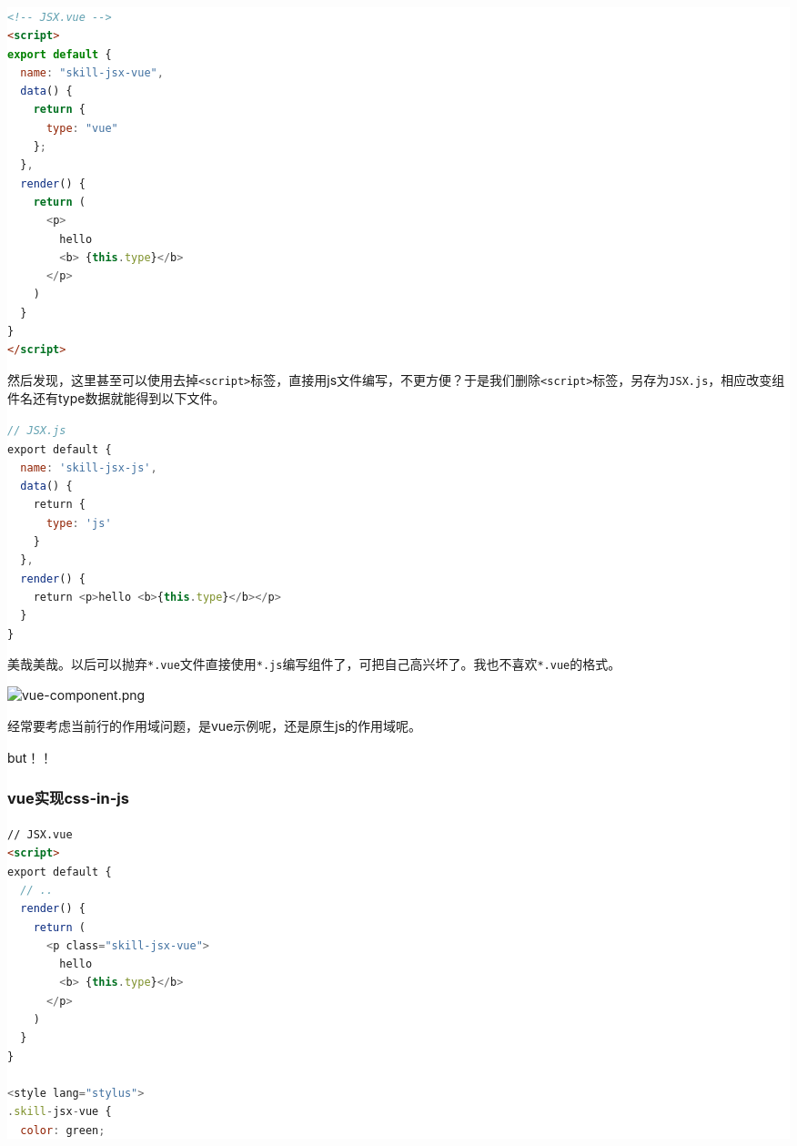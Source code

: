 ```html
<!-- JSX.vue -->
<script>
export default {
  name: "skill-jsx-vue",
  data() {
    return {
      type: "vue"
    };
  },
  render() {
    return (
      <p>
        hello
        <b> {this.type}</b>
      </p>
    )
  }
}
</script>
```

然后发现，这里甚至可以使用去掉`<script>`标签，直接用js文件编写，不更方便？于是我们删除`<script>`标签，另存为`JSX.js`，相应改变组件名还有type数据就能得到以下文件。

```js
// JSX.js
export default {
  name: 'skill-jsx-js',
  data() {
    return {
      type: 'js'
    }
  },
  render() {
    return <p>hello <b>{this.type}</b></p>
  }
}
```

美哉美哉。以后可以抛弃`*.vue`文件直接使用`*.js`编写组件了，可把自己高兴坏了。我也不喜欢`*.vue`的格式。

![vue-component.png](/render-JSX/vue-component.png)

经常要考虑当前行的作用域问题，是vue示例呢，还是原生js的作用域呢。

but！！

### vue实现css-in-js

```html
// JSX.vue
<script>
export default {
  // ..
  render() {
    return (
      <p class="skill-jsx-vue">
        hello
        <b> {this.type}</b>
      </p>
    )
  }
}

<style lang="stylus">
.skill-jsx-vue {
  color: green;
```